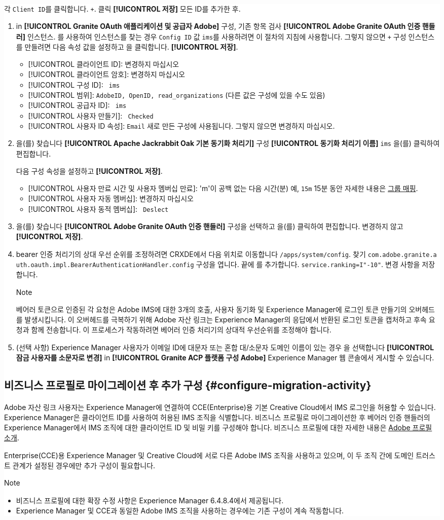    각 `Client ID`를 클릭합니다. `+`. 클릭 **[!UICONTROL 저장]** 모든 ID를 추가한 후.

1. in **[!UICONTROL Granite OAuth 애플리케이션 및 공급자 Adobe]** 구성, 기존 항목 검사 **[!UICONTROL Adobe Granite OAuth 인증 핸들러]** 인스턴스. 를 사용하여 인스턴스를 찾는 경우 `Config ID` 값 `ims`를 사용하려면 이 절차의 지침에 사용합니다. 그렇지 않으면 `+` 구성 인스턴스를 만들려면 다음 속성 값을 설정하고 을 클릭합니다. **[!UICONTROL 저장]**.

   * [!UICONTROL 클라이언트 ID]: 변경하지 마십시오
   * [!UICONTROL 클라이언트 암호]: 변경하지 마십시오
   * [!UICONTROL 구성 ID]: ` ims`
   * [!UICONTROL 범위]: `AdobeID, OpenID, read_organizations` (다른 값은 구성에 있을 수도 있음)
   * [!UICONTROL 공급자 ID]: ` ims`
   * [!UICONTROL 사용자 만들기]: ` Checked`
   * [!UICONTROL 사용자 ID 속성]: `Email` 새로 만든 구성에 사용됩니다. 그렇지 않으면 변경하지 마십시오.

1. 을(를) 찾습니다 **[!UICONTROL Apache Jackrabbit Oak 기본 동기화 처리기]** 구성 **[!UICONTROL 동기화 처리기 이름]** `ims` 을(를) 클릭하여 편집합니다.

   다음 구성 속성을 설정하고 **[!UICONTROL 저장]**.

   * [!UICONTROL 사용자 만료 시간 및 사용자 멤버십 만료]: &#39;m&#39;이 공백 없는 다음 시간(분) 예, `15m` 15분 동안 자세한 내용은 [그룹 매핑](#group-mapping).
   * [!UICONTROL 사용자 자동 멤버십]: 변경하지 마십시오
   * [!UICONTROL 사용자 동적 멤버십]: ` Deslect`

1. 을(를) 찾습니다 **[!UICONTROL Adobe Granite OAuth 인증 핸들러]** 구성을 선택하고 을(를) 클릭하여 편집합니다. 변경하지 않고 **[!UICONTROL 저장]**.

1. bearer 인증 처리기의 상대 우선 순위를 조정하려면 CRXDE에서 다음 위치로 이동합니다 `/apps/system/config`. 찾기 `com.adobe.granite.auth.oauth.impl.BearerAuthenticationHandler.config` 구성을 엽니다. 끝에 를 추가합니다. `service.ranking=I"-10"`. 변경 사항을 저장합니다.

   >[!NOTE]
   >
   >베어러 토큰으로 인증된 각 요청은 Adobe IMS에 대한 3개의 호출, 사용자 동기화 및 Experience Manager에 로그인 토큰 만들기의 오버헤드를 발생시킵니다. 이 오버헤드를 극복하기 위해 Adobe 자산 링크는 Experience Manager의 응답에서 반환된 로그인 토큰을 캡처하고 후속 요청과 함께 전송합니다. 이 프로세스가 작동하려면 베어러 인증 처리기의 상대적 우선순위를 조정해야 합니다.

1. (선택 사항) Experience Manager 사용자가 이메일 ID에 대문자 또는 혼합 대/소문자 도메인 이름이 있는 경우 을 선택합니다 **[!UICONTROL 잠금 사용자를 소문자로 변경]** in **[!UICONTROL Granite ACP 플랫폼 구성 Adobe]** Experience Manager 웹 콘솔에서 게시할 수 있습니다.

## 비즈니스 프로필로 마이그레이션 후 추가 구성 {#configure-migration-activity}

Adobe 자산 링크 사용자는 Experience Manager에 연결하여 CCE(Enterprise)용 기본 Creative Cloud에서 IMS 로그인을 허용할 수 있습니다. Experience Manager은 클라이언트 ID를 사용하여 허용된 IMS 조직을 식별합니다. 비즈니스 프로필로 마이그레이션한 후 베어러 인증 핸들러의 Experience Manager에서 IMS 조직에 대한 클라이언트 ID 및 비밀 키를 구성해야 합니다. 비즈니스 프로필에 대한 자세한 내용은 [Adobe 프로필 소개](https://helpx.adobe.com/enterprise/kb/introducing-adobe-profiles.html).

Enterprise(CCE)용 Experience Manager 및 Creative Cloud에 서로 다른 Adobe IMS 조직을 사용하고 있으며, 이 두 조직 간에 도메인 트러스트 관계가 설정된 경우에만 추가 구성이 필요합니다.

>[!NOTE]
>
>* 비즈니스 프로필에 대한 확장 수정 사항은 Experience Manager 6.4.8.4에서 제공됩니다.
>* Experience Manager 및 CCE과 동일한 Adobe IMS 조직을 사용하는 경우에는 기존 구성이 계속 작동합니다.


